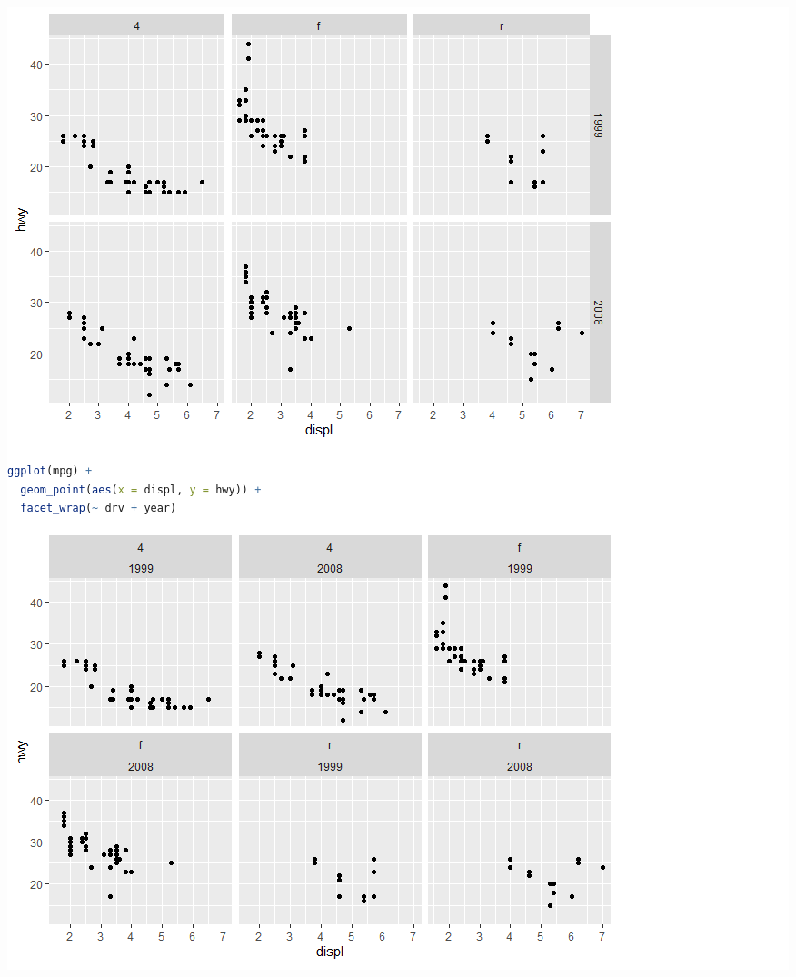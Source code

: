 ![](ggplot2_examples_files/figure-gfm/unnamed-chunk-30-1.png)

``` r
ggplot(mpg) + 
  geom_point(aes(x = displ, y = hwy)) + 
  facet_wrap(~ drv + year)
```

![](ggplot2_examples_files/figure-gfm/unnamed-chunk-30-2.png)
